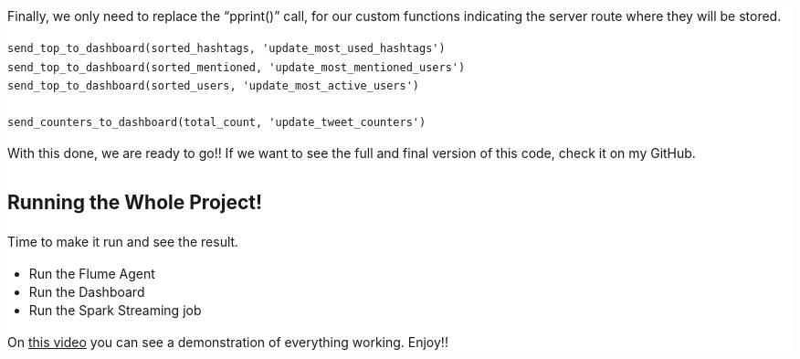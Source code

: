 Finally, we only need to replace the “pprint()” call, for our custom functions indicating the server route where they will be stored.

```
send_top_to_dashboard(sorted_hashtags, 'update_most_used_hashtags')
send_top_to_dashboard(sorted_mentioned, 'update_most_mentioned_users')
send_top_to_dashboard(sorted_users, 'update_most_active_users')

send_counters_to_dashboard(total_count, 'update_tweet_counters')
```

With this done, we are ready to go!! If we want to see the full and final version of this code, check it on my GitHub.

## Running the Whole Project!

Time to make it run and see the result.

- Run the Flume Agent
- Run the Dashboard
- Run the Spark Streaming job

On [this video](https://youtu.be/-vr9UDnxPjI) you can see a demonstration of everything working. Enjoy!!
